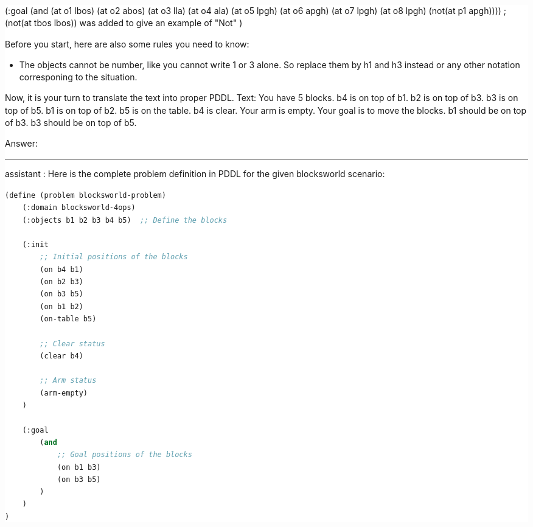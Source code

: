    
   (:goal (and (at o1 lbos) (at o2 abos) (at o3 lla) (at o4 ala)
	       (at o5 lpgh) (at o6 apgh) (at o7 lpgh) (at o8 lpgh) (not(at p1 apgh)))) ;(not(at tbos lbos)) was added to give an example of "Not"
   )

Before you start, here are also some rules you need to know:
- The objects cannot be number, like you cannot write 1 or 3 alone. So replace them by h1 and h3 instead or any other notation corresponing to the situation.

Now, it is your turn to translate the text into proper PDDL. 
Text:
You have 5 blocks. 
b4 is on top of b1. 
b2 is on top of b3. 
b3 is on top of b5. 
b1 is on top of b2. 
b5 is on the table. 
b4 is clear. 
Your arm is empty. 
Your goal is to move the blocks. 
b1 should be on top of b3. 
b3 should be on top of b5. 


Answer:


--------------------------------------------------

assistant : Here is the complete problem definition in PDDL for the given blocksworld scenario:

```lisp
(define (problem blocksworld-problem)
    (:domain blocksworld-4ops)
    (:objects b1 b2 b3 b4 b5)  ;; Define the blocks

    (:init 
        ;; Initial positions of the blocks
        (on b4 b1)
        (on b2 b3)
        (on b3 b5)
        (on b1 b2)
        (on-table b5)

        ;; Clear status
        (clear b4)

        ;; Arm status
        (arm-empty)
    )

    (:goal 
        (and
            ;; Goal positions of the blocks
            (on b1 b3)
            (on b3 b5)
        )
    )
)
```
